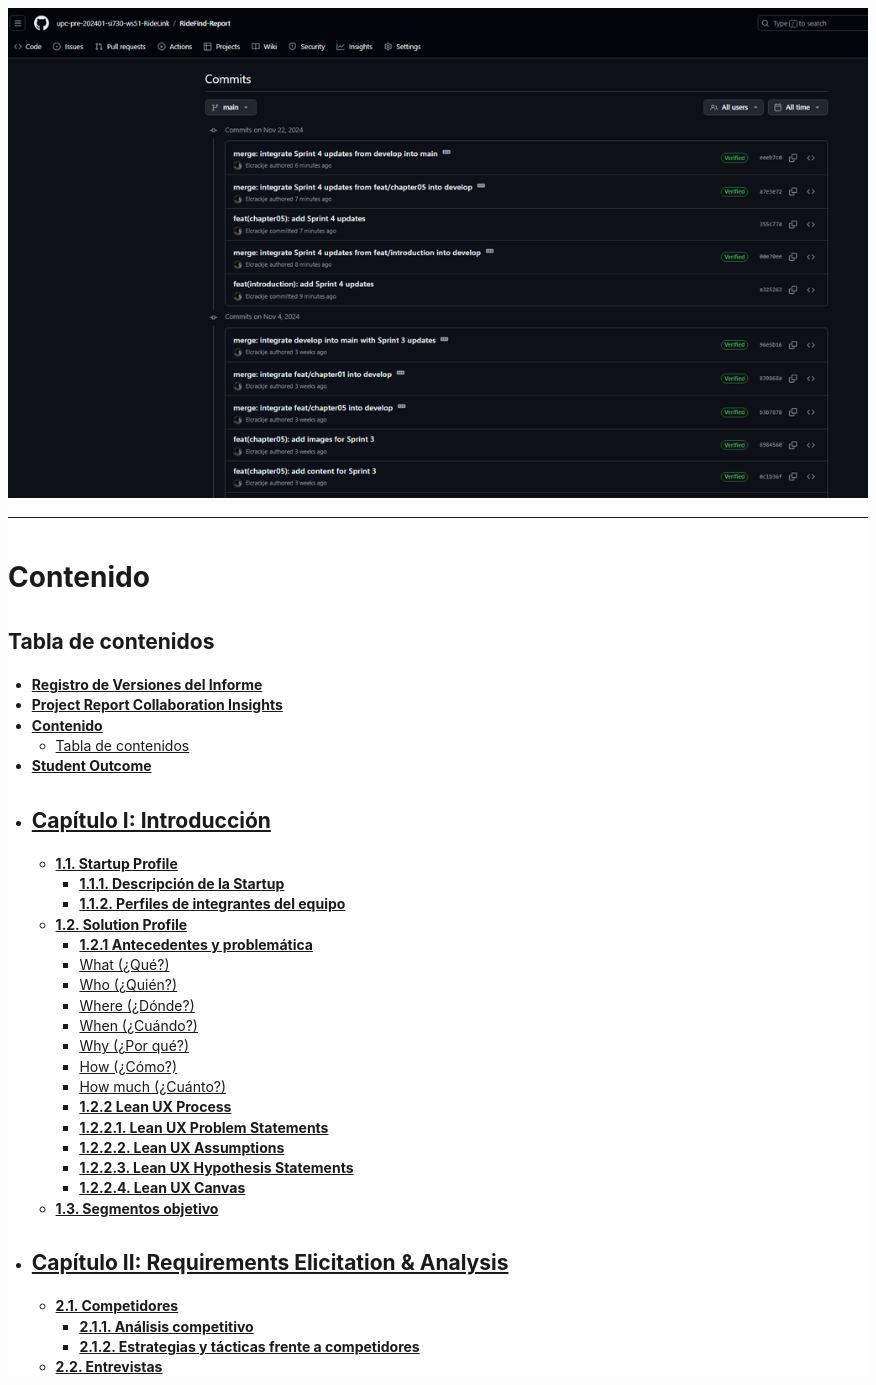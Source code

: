 ![Insight15](./img/Chapter01/insight15.png)

---

# Contenido
## Tabla de contenidos
- [**Registro de Versiones del Informe**](#registro-de-versiones-del-informe)
- [**Project Report Collaboration Insights**](#project-report-collaboration-insights)
- [**Contenido**](#contenido)
    - [Tabla de contenidos](#tabla-de-contenidos)
- [**Student Outcome**](#student-outcome)
- ## [ **Capítulo I: Introducción** ](#-capítulo-i-introducción-)
  - [**1.1. Startup Profile**](#11-startup-profile)
    - [**1.1.1. Descripción de la Startup**](#111-descripción-de-la-startup)
    - [**1.1.2. Perfiles de integrantes del equipo**](#112-perfiles-de-integrantes-del-equipo)
  - [**1.2. Solution Profile**](#12-solution-profile)
    - [**1.2.1 Antecedentes y problemática**](#121-antecedentes-y-problemática)
    - [What (¿Qué?)](#what-qué)
    - [Who (¿Quién?)](#who-quién)
    - [Where (¿Dónde?)](#where-dónde)
    - [When (¿Cuándo?)](#when-cuándo)
    - [Why (¿Por qué?)](#why-por-qué)
    - [How (¿Cómo?)](#how-cómo)
    - [How much (¿Cuánto?)](#how-much-cuánto)
    - [**1.2.2 Lean UX Process**](#122-lean-ux-process)
    - [**1.2.2.1. Lean UX Problem Statements**](#1221-lean-ux-problem-statements)
    - [**1.2.2.2. Lean UX Assumptions**](#1222-lean-ux-assumptions)
    - [**1.2.2.3. Lean UX Hypothesis Statements**](#1223-lean-ux-hypothesis-statements)
    - [**1.2.2.4. Lean UX Canvas**](#1224-lean-ux-canvas)
  - [**1.3. Segmentos objetivo**](#13-segmentos-objetivo)
- ## [ **Capítulo II: Requirements Elicitation \& Analysis**](#-capítulo-ii-requirements-elicitation--analysis)
  - [**2.1. Competidores**](#21-competidores)
    - [**2.1.1. Análisis competitivo**](#211-análisis-competitivo)
    - [**2.1.2. Estrategias y tácticas frente a competidores**](#212-estrategias-y-tácticas-frente-a-competidores)
  - [**2.2. Entrevistas**](#22-entrevistas)